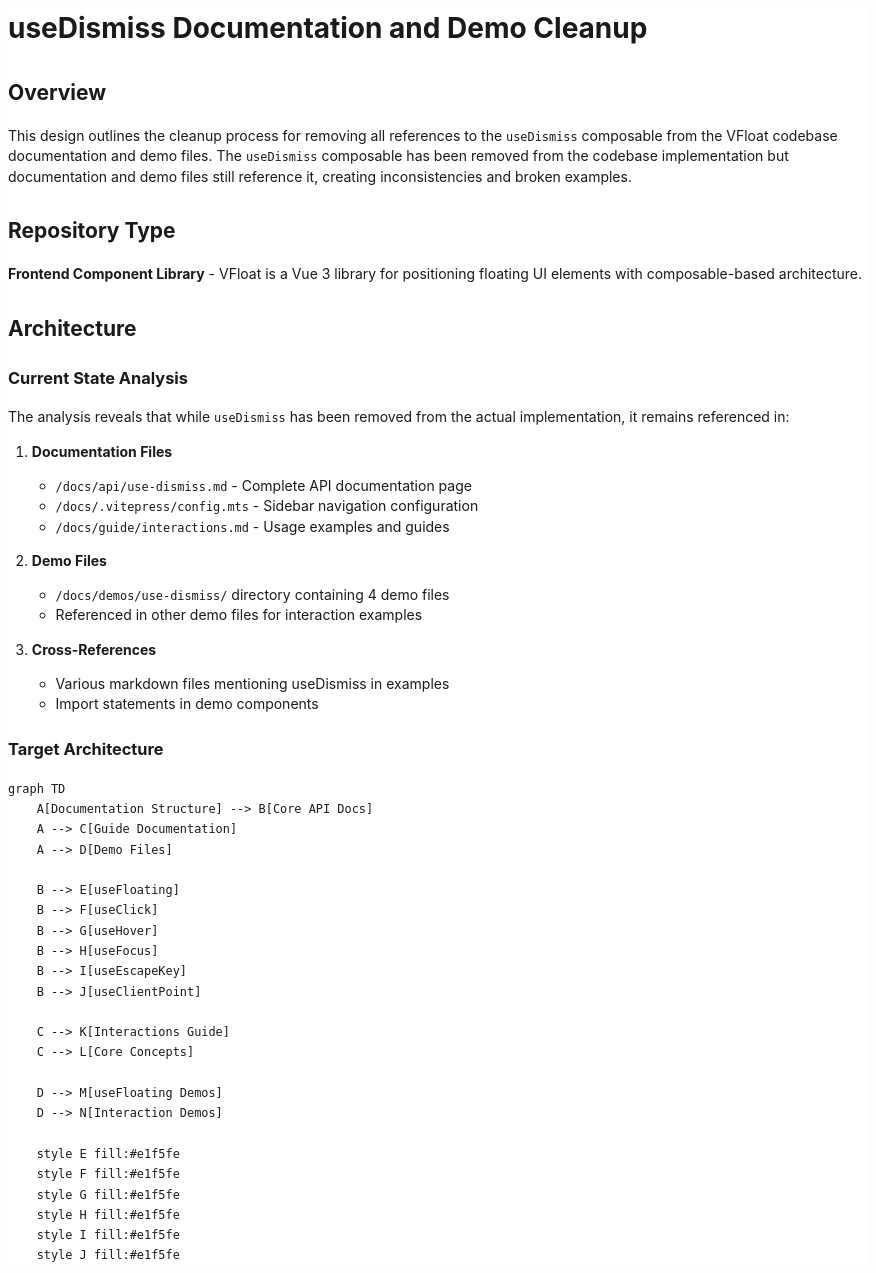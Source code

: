 # useDismiss Documentation and Demo Cleanup

## Overview

This design outlines the cleanup process for removing all references to the `useDismiss` composable from the VFloat codebase documentation and demo files. The `useDismiss` composable has been removed from the codebase implementation but documentation and demo files still reference it, creating inconsistencies and broken examples.

## Repository Type

**Frontend Component Library** - VFloat is a Vue 3 library for positioning floating UI elements with composable-based architecture.

## Architecture

### Current State Analysis

The analysis reveals that while `useDismiss` has been removed from the actual implementation, it remains referenced in:

1. **Documentation Files**

   - `/docs/api/use-dismiss.md` - Complete API documentation page
   - `/docs/.vitepress/config.mts` - Sidebar navigation configuration
   - `/docs/guide/interactions.md` - Usage examples and guides

2. **Demo Files**

   - `/docs/demos/use-dismiss/` directory containing 4 demo files
   - Referenced in other demo files for interaction examples

3. **Cross-References**
   - Various markdown files mentioning useDismiss in examples
   - Import statements in demo components

### Target Architecture

```mermaid
graph TD
    A[Documentation Structure] --> B[Core API Docs]
    A --> C[Guide Documentation]
    A --> D[Demo Files]

    B --> E[useFloating]
    B --> F[useClick]
    B --> G[useHover]
    B --> H[useFocus]
    B --> I[useEscapeKey]
    B --> J[useClientPoint]

    C --> K[Interactions Guide]
    C --> L[Core Concepts]

    D --> M[useFloating Demos]
    D --> N[Interaction Demos]

    style E fill:#e1f5fe
    style F fill:#e1f5fe
    style G fill:#e1f5fe
    style H fill:#e1f5fe
    style I fill:#e1f5fe
    style J fill:#e1f5fe
```